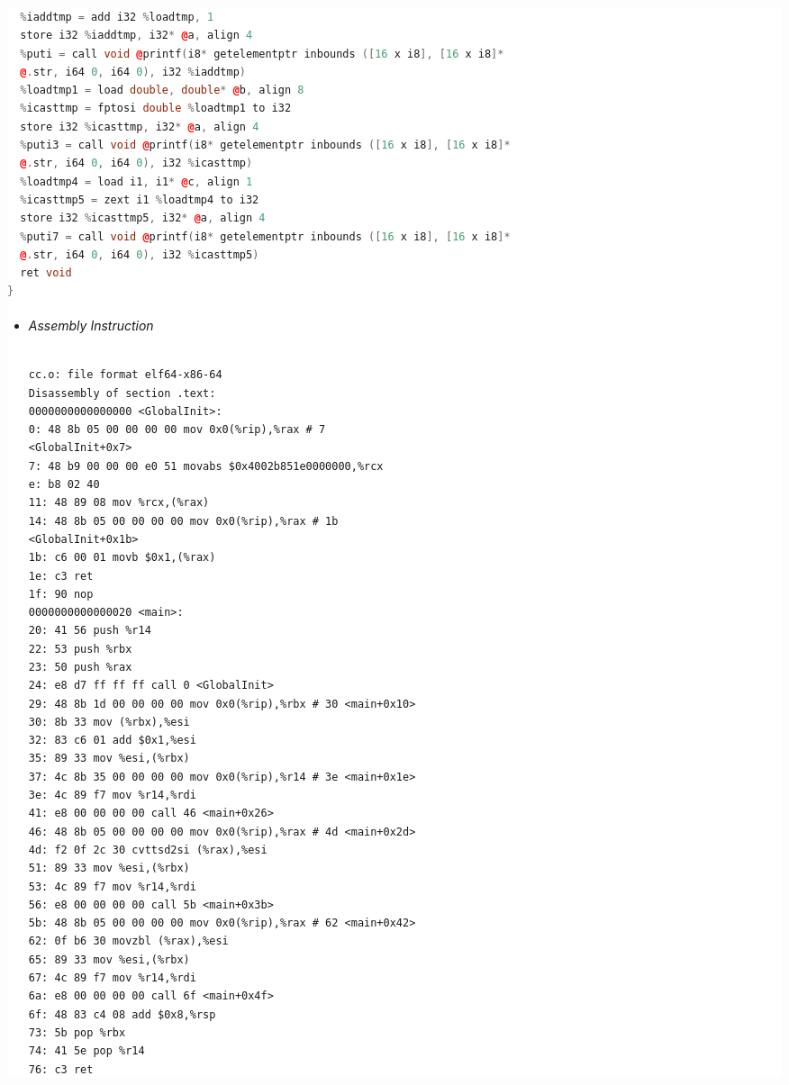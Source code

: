   ```c++
  	%iaddtmp = add i32 %loadtmp, 1
  	store i32 %iaddtmp, i32* @a, align 4
  	%puti = call void @printf(i8* getelementptr inbounds ([16 x i8], [16 x i8]*
  	@.str, i64 0, i64 0), i32 %iaddtmp)
  	%loadtmp1 = load double, double* @b, align 8
  	%icasttmp = fptosi double %loadtmp1 to i32
  	store i32 %icasttmp, i32* @a, align 4
  	%puti3 = call void @printf(i8* getelementptr inbounds ([16 x i8], [16 x i8]*
  	@.str, i64 0, i64 0), i32 %icasttmp)
  	%loadtmp4 = load i1, i1* @c, align 1
  	%icasttmp5 = zext i1 %loadtmp4 to i32
  	store i32 %icasttmp5, i32* @a, align 4
  	%puti7 = call void @printf(i8* getelementptr inbounds ([16 x i8], [16 x i8]*
  	@.str, i64 0, i64 0), i32 %icasttmp5)
  	ret void
  }
  ```

- ###### Assembly Instruction

  ```assembly
  cc.o: file format elf64-x86-64
  Disassembly of section .text:
  0000000000000000 <GlobalInit>:
  0: 48 8b 05 00 00 00 00 mov 0x0(%rip),%rax # 7
  <GlobalInit+0x7>
  7: 48 b9 00 00 00 e0 51 movabs $0x4002b851e0000000,%rcx
  e: b8 02 40
  11: 48 89 08 mov %rcx,(%rax)
  14: 48 8b 05 00 00 00 00 mov 0x0(%rip),%rax # 1b
  <GlobalInit+0x1b>
  1b: c6 00 01 movb $0x1,(%rax)
  1e: c3 ret
  1f: 90 nop
  0000000000000020 <main>:
  20: 41 56 push %r14
  22: 53 push %rbx
  23: 50 push %rax
  24: e8 d7 ff ff ff call 0 <GlobalInit>
  29: 48 8b 1d 00 00 00 00 mov 0x0(%rip),%rbx # 30 <main+0x10>
  30: 8b 33 mov (%rbx),%esi
  32: 83 c6 01 add $0x1,%esi
  35: 89 33 mov %esi,(%rbx)
  37: 4c 8b 35 00 00 00 00 mov 0x0(%rip),%r14 # 3e <main+0x1e>
  3e: 4c 89 f7 mov %r14,%rdi
  41: e8 00 00 00 00 call 46 <main+0x26>
  46: 48 8b 05 00 00 00 00 mov 0x0(%rip),%rax # 4d <main+0x2d>
  4d: f2 0f 2c 30 cvttsd2si (%rax),%esi
  51: 89 33 mov %esi,(%rbx)
  53: 4c 89 f7 mov %r14,%rdi
  56: e8 00 00 00 00 call 5b <main+0x3b>
  5b: 48 8b 05 00 00 00 00 mov 0x0(%rip),%rax # 62 <main+0x42>
  62: 0f b6 30 movzbl (%rax),%esi
  65: 89 33 mov %esi,(%rbx)
  67: 4c 89 f7 mov %r14,%rdi
  6a: e8 00 00 00 00 call 6f <main+0x4f>
  6f: 48 83 c4 08 add $0x8,%rsp
  73: 5b pop %rbx
  74: 41 5e pop %r14
  76: c3 ret
  ```
